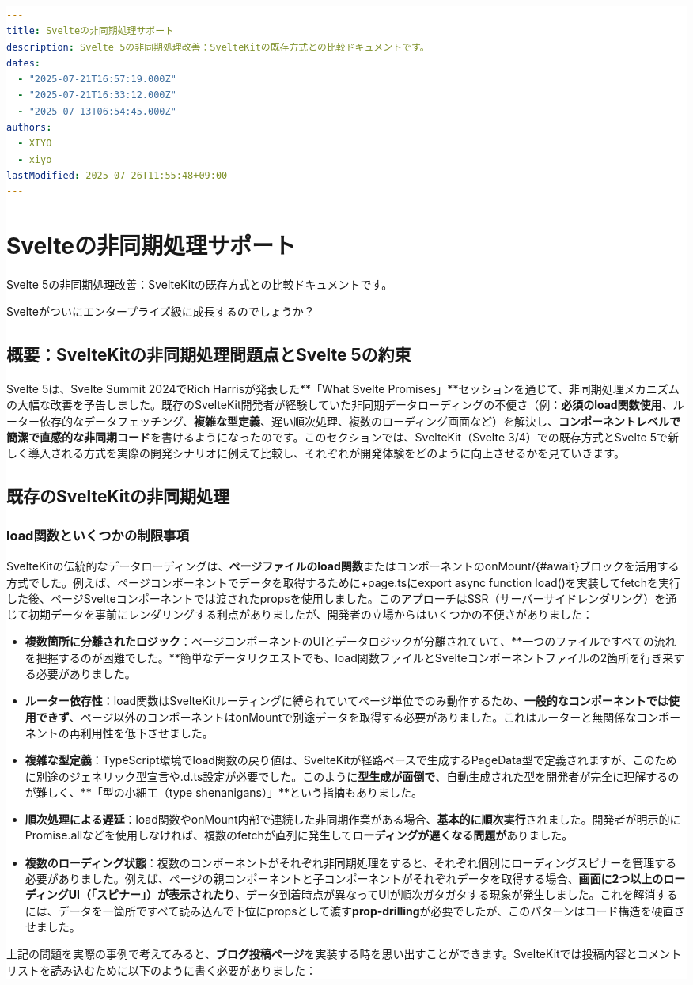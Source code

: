 ```yaml
---
title: Svelteの非同期処理サポート
description: Svelte 5の非同期処理改善：SvelteKitの既存方式との比較ドキュメントです。
dates:
  - "2025-07-21T16:57:19.000Z"
  - "2025-07-21T16:33:12.000Z"
  - "2025-07-13T06:54:45.000Z"
authors:
  - XIYO
  - xiyo
lastModified: 2025-07-26T11:55:48+09:00
---
```

# Svelteの非同期処理サポート

Svelte 5の非同期処理改善：SvelteKitの既存方式との比較ドキュメントです。

Svelteがついにエンタープライズ級に成長するのでしょうか？

## 概要：SvelteKitの非同期処理問題点とSvelte 5の約束

Svelte 5は、Svelte Summit 2024でRich Harrisが発表した**「What Svelte Promises」**セッションを通じて、非同期処理メカニズムの大幅な改善を予告しました。既存のSvelteKit開発者が経験していた非同期データローディングの不便さ（例：**必須のload関数使用**、ルーター依存的なデータフェッチング、**複雑な型定義**、遅い順次処理、複数のローディング画面など）を解決し、**コンポーネントレベルで簡潔で直感的な非同期コード**を書けるようになったのです。このセクションでは、SvelteKit（Svelte 3/4）での既存方式とSvelte 5で新しく導入される方式を実際の開発シナリオに例えて比較し、それぞれが開発体験をどのように向上させるかを見ていきます。

## 既存のSvelteKitの非同期処理

### load関数といくつかの制限事項

SvelteKitの伝統的なデータローディングは、**ページファイルのload関数**またはコンポーネントのonMount/{#await}ブロックを活用する方式でした。例えば、ページコンポーネントでデータを取得するために+page.tsにexport async function load()を実装してfetchを実行した後、ページSvelteコンポーネントでは渡されたpropsを使用しました。このアプローチはSSR（サーバーサイドレンダリング）を通じて初期データを事前にレンダリングする利点がありましたが、開発者の立場からはいくつかの不便さがありました：

- **複数箇所に分離されたロジック**：ページコンポーネントのUIとデータロジックが分離されていて、**一つのファイルですべての流れを把握するのが困難でした。**簡単なデータリクエストでも、load関数ファイルとSvelteコンポーネントファイルの2箇所を行き来する必要がありました。

- **ルーター依存性**：load関数はSvelteKitルーティングに縛られていてページ単位でのみ動作するため、**一般的なコンポーネントでは使用できず**、ページ以外のコンポーネントはonMountで別途データを取得する必要がありました。これはルーターと無関係なコンポーネントの再利用性を低下させました。

- **複雑な型定義**：TypeScript環境でload関数の戻り値は、SvelteKitが経路ベースで生成するPageData型で定義されますが、このために別途のジェネリック型宣言や.d.ts設定が必要でした。このように**型生成が面倒で**、自動生成された型を開発者が完全に理解するのが難しく、**「型の小細工（type shenanigans）」**という指摘もありました。

- **順次処理による遅延**：load関数やonMount内部で連続した非同期作業がある場合、**基本的に順次実行**されました。開発者が明示的にPromise.allなどを使用しなければ、複数のfetchが直列に発生して**ローディングが遅くなる問題が**ありました。

- **複数のローディング状態**：複数のコンポーネントがそれぞれ非同期処理をすると、それぞれ個別にローディングスピナーを管理する必要がありました。例えば、ページの親コンポーネントと子コンポーネントがそれぞれデータを取得する場合、**画面に2つ以上のローディングUI（「スピナー」）が表示されたり**、データ到着時点が異なってUIが順次ガタガタする現象が発生しました。これを解消するには、データを一箇所ですべて読み込んで下位にpropsとして渡す**prop-drilling**が必要でしたが、このパターンはコード構造を硬直させました。

上記の問題を実際の事例で考えてみると、**ブログ投稿ページ**を実装する時を思い出すことができます。SvelteKitでは投稿内容とコメントリストを読み込むために以下のように書く必要がありました：
